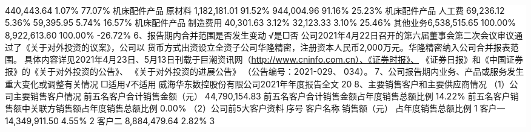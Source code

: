 440,443.64
1.07%
77.07%
机床配件产品
原材料
1,182,181.01
91.52%
944,004.96
91.16%
25.23%
机床配件产品
人工费
69,236.12
5.36%
59,395.95
5.74%
16.57%
机床配件产品
制造费用
40,301.63
3.12%
32,123.33
3.10%
25.46%
其他业务6,538,515.65
100.00%
8,922,613.60
100.00%
-26.72%
6、报告期内合并范围是否发生变动
√是□否
公司2021年4月22日召开的第六届董事会第二次会议审议通过了《关于对外投资的议案》，公司以
货币方式出资设立全资子公司华隆精密，注册资本人民币2,000万元。华隆精密纳入公司合并报表范围。
具体内容详见2021年4月23日、5月13日刊载于巨潮资讯网（http://www.cninfo.com.cn）、《证券时报》、
《证券日报》和《中国证券报》的《关于对外投资的公告》、
《关于对外投资的进展公告》
（公告编号：2021-029、
034）。
7、公司报告期内业务、产品或服务发生重大变化或调整有关情况
□适用√不适用
威海华东数控股份有限公司2021年年度报告全文
20
8、主要销售客户和主要供应商情况
（1）公司主要销售客户情况
前五名客户合计销售金额（元）
44,790,154.83
前五名客户合计销售金额占年度销售总额比例
14.22%
前五名客户销售额中关联方销售额占年度销售总额比例
0.00%
（2）公司前5大客户资料
序号
客户名称
销售额（元）
占年度销售总额比例
1
客户一
14,349,911.50
4.55%
2
客户二
8,884,479.64
2.82%
3